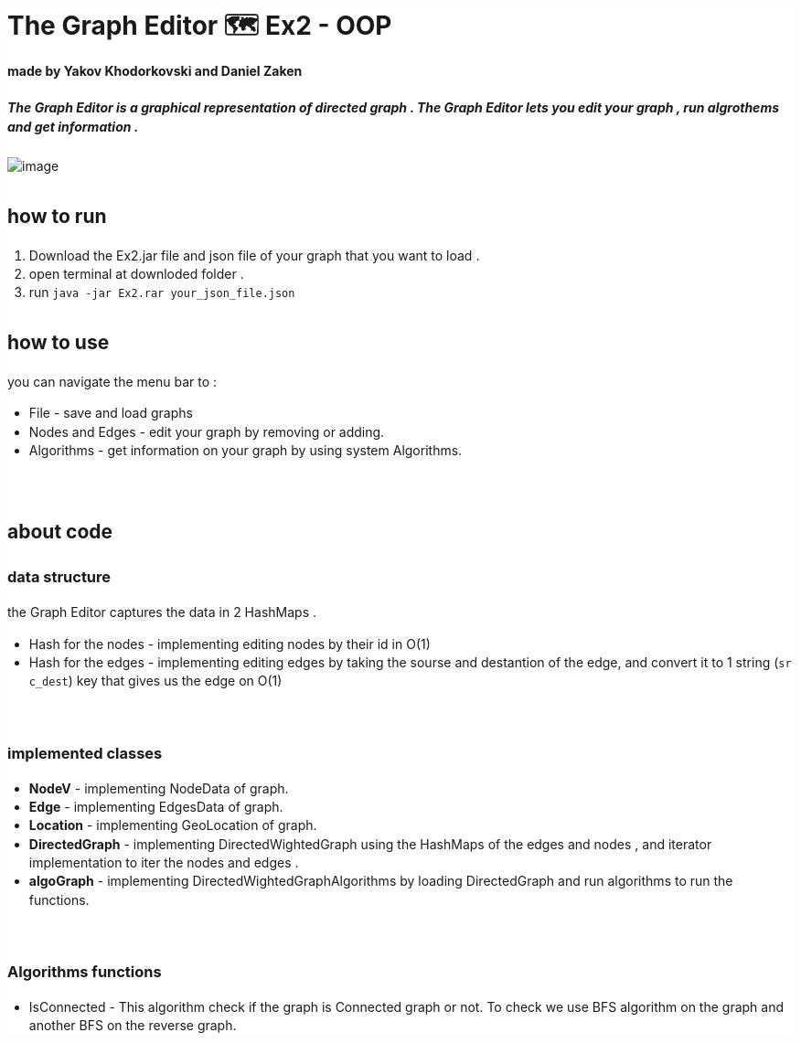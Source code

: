 
# The Graph Editor 🗺️ Ex2 - OOP 
#### made by Yakov Khodorkovski and Daniel Zaken 
##### The Graph Editor is a graphical representation of directed graph  . The Graph Editor lets you edit your graph , run algrothems and get information .

![image](https://user-images.githubusercontent.com/66936716/145890058-04cd8980-f8b7-4286-b26c-0a70936e66cd.png)
## how to run 
1. Download the Ex2.jar file and json file of your graph that you want to load . 
2. open terminal at downloded folder . 
3. run ```java -jar Ex2.rar your_json_file.json```


## how to use 
you can navigate the menu bar to :
* File - save and load graphs 
* Nodes and Edges - edit your graph by removing or adding. 
* Algorithms - get information on your graph by using system Algorithms. 

<br />

## about code 

### data structure 

the Graph Editor captures the data in 2 HashMaps . 
* Hash for the nodes  - implementing editing nodes by their id in O(1)
* Hash for the edges  - implementing editing edges by taking the sourse and destantion of the edge, and convert it to 1 string (```src_dest```) key that gives us the edge on O(1)
<br />


### implemented classes 

* **NodeV** - implementing NodeData of graph. 
* **Edge** - implementing EdgesData of graph. 
* **Location** - implementing GeoLocation of graph. 
* **DirectedGraph**  - implementing DirectedWightedGraph using the HashMaps of the edges and nodes , and iterator implementation to iter the nodes and edges . 
* **algoGraph** - implementing DirectedWightedGraphAlgorithms by loading DirectedGraph and run algorithms to run the functions. 
<br />


### Algorithms functions 

* IsConnected - This algorithm check if the graph is Connected graph or not.
                To check we use BFS algorithm on the graph and another BFS on the reverse graph.
                